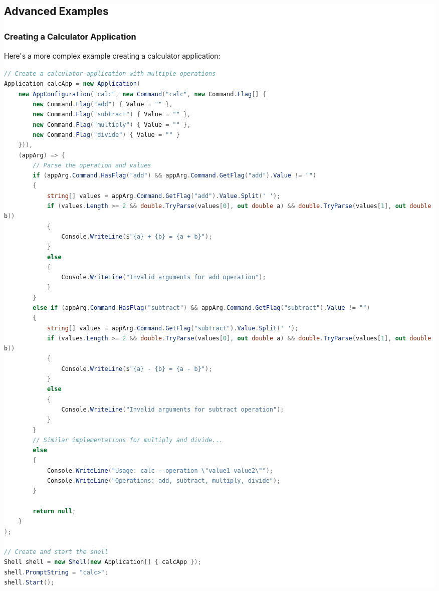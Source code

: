 ## Advanced Examples

### Creating a Calculator Application

Here's a more complex example creating a calculator application:

```csharp
// Create a calculator application with multiple operations
Application calcApp = new Application(
    new AppConfiguration("calc", new Command("calc", new Command.Flag[] {
        new Command.Flag("add") { Value = "" },
        new Command.Flag("subtract") { Value = "" },
        new Command.Flag("multiply") { Value = "" },
        new Command.Flag("divide") { Value = "" }
    })),
    (appArg) => {
        // Parse the operation and values
        if (appArg.Command.HasFlag("add") && appArg.Command.GetFlag("add").Value != "")
        {
            string[] values = appArg.Command.GetFlag("add").Value.Split(' ');
            if (values.Length >= 2 && double.TryParse(values[0], out double a) && double.TryParse(values[1], out double b))
            {
                Console.WriteLine($"{a} + {b} = {a + b}");
            }
            else
            {
                Console.WriteLine("Invalid arguments for add operation");
            }
        }
        else if (appArg.Command.HasFlag("subtract") && appArg.Command.GetFlag("subtract").Value != "")
        {
            string[] values = appArg.Command.GetFlag("subtract").Value.Split(' ');
            if (values.Length >= 2 && double.TryParse(values[0], out double a) && double.TryParse(values[1], out double b))
            {
                Console.WriteLine($"{a} - {b} = {a - b}");
            }
            else
            {
                Console.WriteLine("Invalid arguments for subtract operation");
            }
        }
        // Similar implementations for multiply and divide...
        else
        {
            Console.WriteLine("Usage: calc --operation \"value1 value2\"");
            Console.WriteLine("Operations: add, subtract, multiply, divide");
        }
        
        return null;
    }
);

// Create and start the shell
Shell shell = new Shell(new Application[] { calcApp });
shell.PromptString = "calc>";
shell.Start();
```
